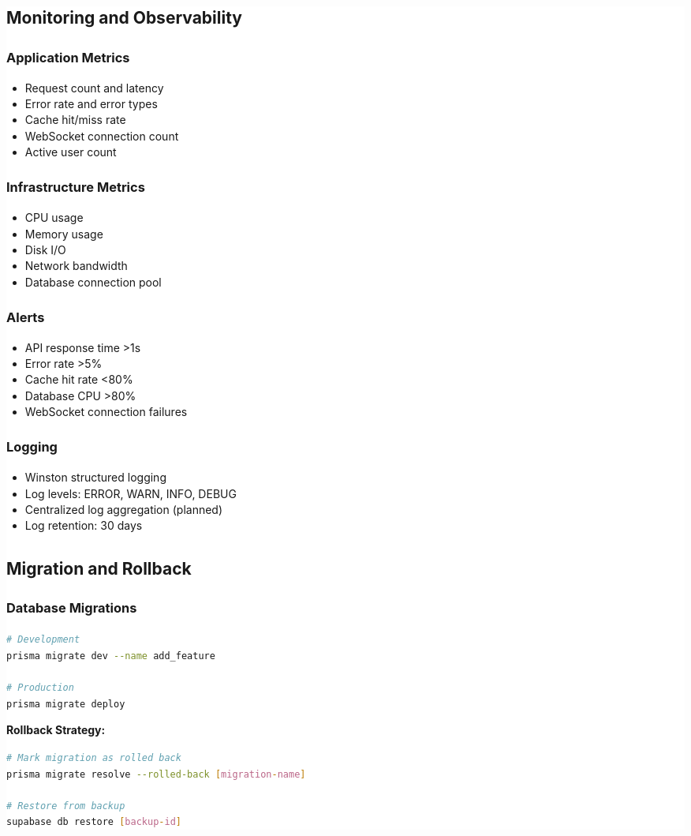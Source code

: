 ## Monitoring and Observability

### Application Metrics
- Request count and latency
- Error rate and error types
- Cache hit/miss rate
- WebSocket connection count
- Active user count

### Infrastructure Metrics
- CPU usage
- Memory usage
- Disk I/O
- Network bandwidth
- Database connection pool

### Alerts
- API response time >1s
- Error rate >5%
- Cache hit rate <80%
- Database CPU >80%
- WebSocket connection failures

### Logging
- Winston structured logging
- Log levels: ERROR, WARN, INFO, DEBUG
- Centralized log aggregation (planned)
- Log retention: 30 days

## Migration and Rollback

### Database Migrations

```bash
# Development
prisma migrate dev --name add_feature

# Production
prisma migrate deploy
```

**Rollback Strategy:**
```bash
# Mark migration as rolled back
prisma migrate resolve --rolled-back [migration-name]

# Restore from backup
supabase db restore [backup-id]
```
